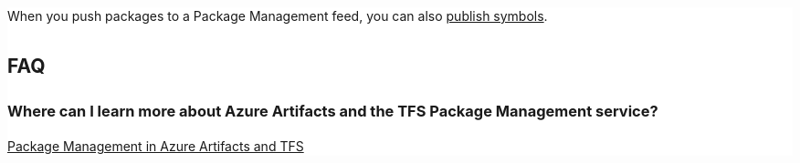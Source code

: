 When you push packages to a Package Management feed, you can also [publish symbols](/azure/devops/pipelines/artifacts/symbols).

## FAQ

### Where can I learn more about Azure Artifacts and the TFS Package Management service?

[Package Management in Azure Artifacts and TFS](../../artifacts/index.yml)
